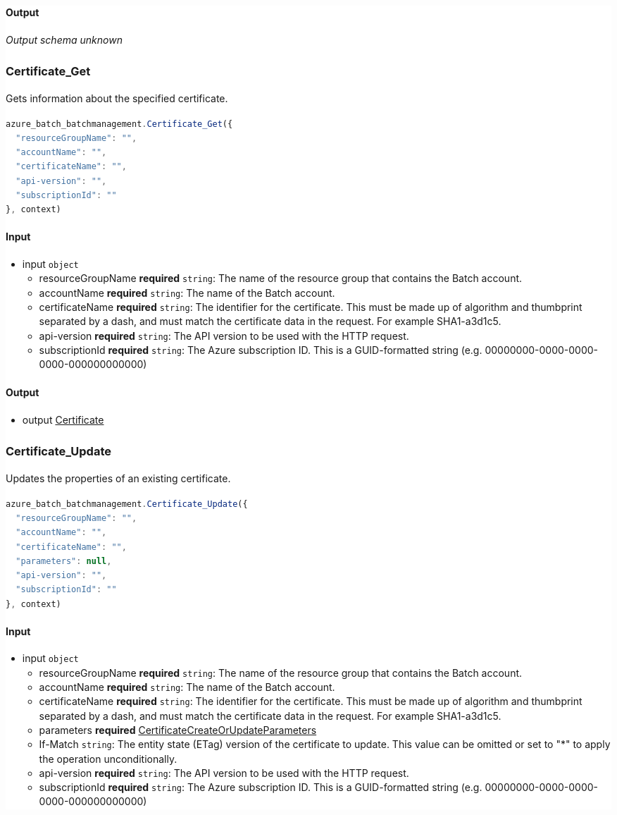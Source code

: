 #### Output
*Output schema unknown*

### Certificate_Get
Gets information about the specified certificate.


```js
azure_batch_batchmanagement.Certificate_Get({
  "resourceGroupName": "",
  "accountName": "",
  "certificateName": "",
  "api-version": "",
  "subscriptionId": ""
}, context)
```

#### Input
* input `object`
  * resourceGroupName **required** `string`: The name of the resource group that contains the Batch account.
  * accountName **required** `string`: The name of the Batch account.
  * certificateName **required** `string`: The identifier for the certificate. This must be made up of algorithm and thumbprint separated by a dash, and must match the certificate data in the request. For example SHA1-a3d1c5.
  * api-version **required** `string`: The API version to be used with the HTTP request.
  * subscriptionId **required** `string`: The Azure subscription ID. This is a GUID-formatted string (e.g. 00000000-0000-0000-0000-000000000000)

#### Output
* output [Certificate](#certificate)

### Certificate_Update
Updates the properties of an existing certificate.


```js
azure_batch_batchmanagement.Certificate_Update({
  "resourceGroupName": "",
  "accountName": "",
  "certificateName": "",
  "parameters": null,
  "api-version": "",
  "subscriptionId": ""
}, context)
```

#### Input
* input `object`
  * resourceGroupName **required** `string`: The name of the resource group that contains the Batch account.
  * accountName **required** `string`: The name of the Batch account.
  * certificateName **required** `string`: The identifier for the certificate. This must be made up of algorithm and thumbprint separated by a dash, and must match the certificate data in the request. For example SHA1-a3d1c5.
  * parameters **required** [CertificateCreateOrUpdateParameters](#certificatecreateorupdateparameters)
  * If-Match `string`: The entity state (ETag) version of the certificate to update. This value can be omitted or set to "*" to apply the operation unconditionally.
  * api-version **required** `string`: The API version to be used with the HTTP request.
  * subscriptionId **required** `string`: The Azure subscription ID. This is a GUID-formatted string (e.g. 00000000-0000-0000-0000-000000000000)
